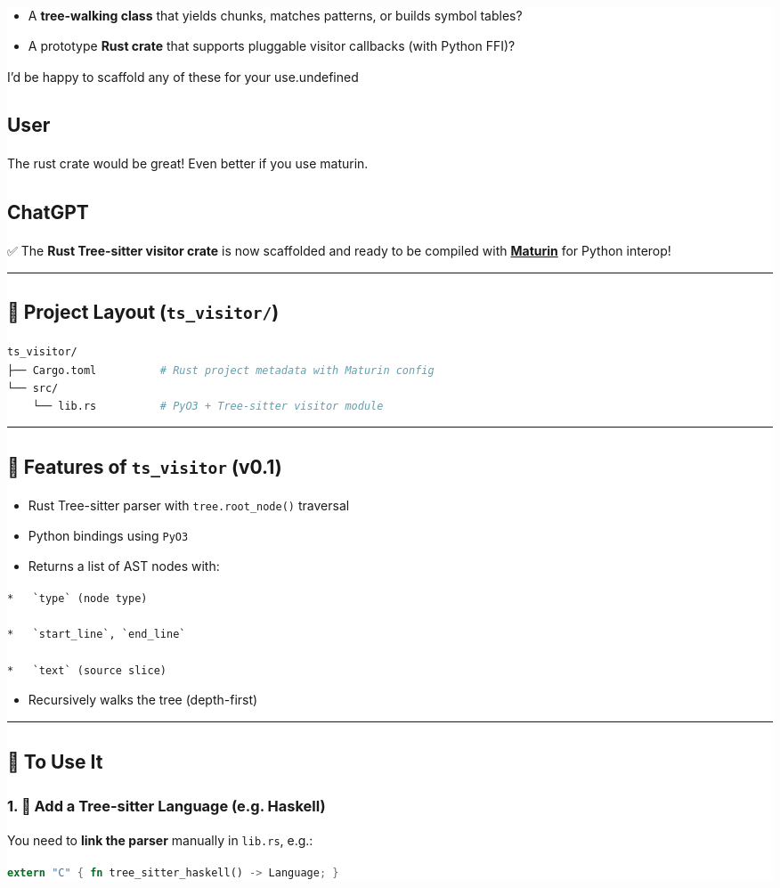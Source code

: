 *   A **tree-walking class** that yields chunks, matches patterns, or builds symbol tables?
    
*   A prototype **Rust crate** that supports pluggable visitor callbacks (with Python FFI)?
    

I’d be happy to scaffold any of these for your use.undefined

## User
The rust crate would be great! Even better if you use maturin.

## ChatGPT
✅ The **Rust Tree-sitter visitor crate** is now scaffolded and ready to be compiled with [**Maturin**](https://github.com/PyO3/maturin) for Python interop!

* * *

📁 Project Layout (`ts_visitor/`)
---------------------------------

```bash
ts_visitor/
├── Cargo.toml          # Rust project metadata with Maturin config
└── src/
    └── lib.rs          # PyO3 + Tree-sitter visitor module
```

* * *

🦀 Features of `ts_visitor` (v0.1)
----------------------------------

*    Rust Tree-sitter parser with `tree.root_node()` traversal
    
*    Python bindings using `PyO3`
    
*    Returns a list of AST nodes with:
    
    *   `type` (node type)
        
    *   `start_line`, `end_line`
        
    *   `text` (source slice)
        
*    Recursively walks the tree (depth-first)
    

* * *

🔧 To Use It
------------

### 1\. 🧱 Add a Tree-sitter Language (e.g. Haskell)

You need to **link the parser** manually in `lib.rs`, e.g.:

```rust
extern "C" { fn tree_sitter_haskell() -> Language; }
```
